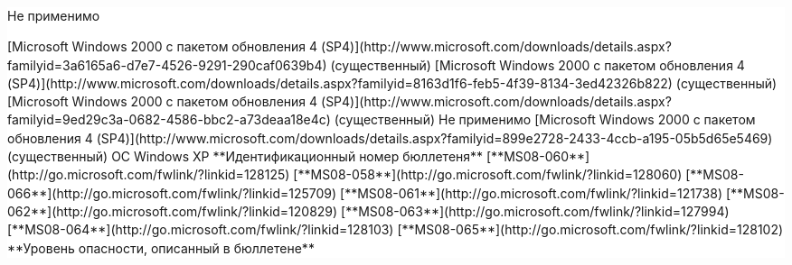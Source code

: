 Не применимо
</td>
<td style="border:1px solid black;">
[Microsoft Windows 2000 с пакетом обновления 4 (SP4)](http://www.microsoft.com/downloads/details.aspx?familyid=3a6165a6-d7e7-4526-9291-290caf0639b4)  
(существенный)
</td>
<td style="border:1px solid black;">
[Microsoft Windows 2000 с пакетом обновления 4 (SP4)](http://www.microsoft.com/downloads/details.aspx?familyid=8163d1f6-feb5-4f39-8134-3ed42326b822)  
(существенный)
</td>
<td style="border:1px solid black;">
[Microsoft Windows 2000 с пакетом обновления 4 (SP4)](http://www.microsoft.com/downloads/details.aspx?familyid=9ed29c3a-0682-4586-bbc2-a73deaa18e4c)  
(существенный)
</td>
<td style="border:1px solid black;">
Не применимо
</td>
<td style="border:1px solid black;">
[Microsoft Windows 2000 с пакетом обновления 4 (SP4)](http://www.microsoft.com/downloads/details.aspx?familyid=899e2728-2433-4ccb-a195-05b5d65e5469)  
(существенный)
</td>
</tr>
<tr>
<th colspan="9">
ОС Windows XP
</th>
</tr>
<tr class="alternateRow">
<td style="border:1px solid black;">
**Идентификационный номер бюллетеня**
</td>
<td style="border:1px solid black;">
[**MS08-060**](http://go.microsoft.com/fwlink/?linkid=128125)
</td>
<td style="border:1px solid black;">
[**MS08-058**](http://go.microsoft.com/fwlink/?linkid=128060)
</td>
<td style="border:1px solid black;">
[**MS08-066**](http://go.microsoft.com/fwlink/?linkid=125709)
</td>
<td style="border:1px solid black;">
[**MS08-061**](http://go.microsoft.com/fwlink/?linkid=121738)
</td>
<td style="border:1px solid black;">
[**MS08-062**](http://go.microsoft.com/fwlink/?linkid=120829)
</td>
<td style="border:1px solid black;">
[**MS08-063**](http://go.microsoft.com/fwlink/?linkid=127994)
</td>
<td style="border:1px solid black;">
[**MS08-064**](http://go.microsoft.com/fwlink/?linkid=128103)
</td>
<td style="border:1px solid black;">
[**MS08-065**](http://go.microsoft.com/fwlink/?linkid=128102)
</td>
</tr>
<tr>
<td style="border:1px solid black;">
**Уровень опасности, описанный в бюллетене**
</td>
